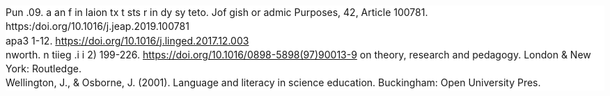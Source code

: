 Pun .09. a an f in laion tx t sts r in dy sy teto. Jof gish or admic Purposes, 42, Article 100781. https:/doi.org/10.1016/j.jeap.2019.100781   
apa3 1-12. https://doi.org/10.1016/j.linged.2017.12.003   
nworth.  n    tiieg .i i 2) 199-226. https://doi.org/10.1016/0898-5898(97)90013-9 on theory, research and pedagogy. London & New York: Routledge.   
Wellington, J., & Osborne, J. (2001). Language and literacy in science education. Buckingham: Open University Pres.
